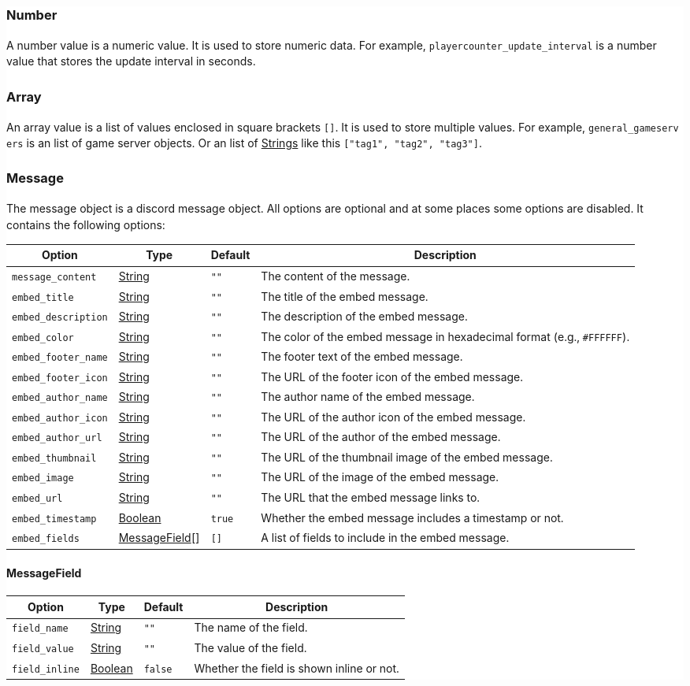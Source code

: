 ### Number

A number value is a numeric value. It is used to store numeric data. For example, `playercounter_update_interval` is a number value that stores the update interval in seconds.

### Array

An array value is a list of values enclosed in square brackets `[]`. It is used to store multiple values. For example, `general_gameservers` is an list of game server objects. Or an list of [Strings](#string) like this `["tag1", "tag2", "tag3"]`.

### Message

The message object is a discord message object. All options are optional and at some places some options are disabled. It contains the following options:

| Option              | Type                            | Default | Description                                                             |
| ------------------- | ------------------------------- | ------- | ----------------------------------------------------------------------- |
| `message_content`   | [String](#string)               | `""`    | The content of the message.                                             |
| `embed_title`       | [String](#string)               | `""`    | The title of the embed message.                                         |
| `embed_description` | [String](#string)               | `""`    | The description of the embed message.                                   |
| `embed_color`       | [String](#string)               | `""`    | The color of the embed message in hexadecimal format (e.g., `#FFFFFF`). |
| `embed_footer_name` | [String](#string)               | `""`    | The footer text of the embed message.                                   |
| `embed_footer_icon` | [String](#string)               | `""`    | The URL of the footer icon of the embed message.                        |
| `embed_author_name` | [String](#string)               | `""`    | The author name of the embed message.                                   |
| `embed_author_icon` | [String](#string)               | `""`    | The URL of the author icon of the embed message.                        |
| `embed_author_url`  | [String](#string)               | `""`    | The URL of the author of the embed message.                             |
| `embed_thumbnail`   | [String](#string)               | `""`    | The URL of the thumbnail image of the embed message.                    |
| `embed_image`       | [String](#string)               | `""`    | The URL of the image of the embed message.                              |
| `embed_url`         | [String](#string)               | `""`    | The URL that the embed message links to.                                |
| `embed_timestamp`   | [Boolean](#boolean)             | `true`  | Whether the embed message includes a timestamp or not.                  |
| `embed_fields`      | [MessageField](#messagefield)[] | `[]`    | A list of fields to include in the embed message.                       |

#### MessageField

| Option         | Type                | Default | Description                               |
| -------------- | ------------------- | ------- | ----------------------------------------- |
| `field_name`   | [String](#string)   | `""`    | The name of the field.                    |
| `field_value`  | [String](#string)   | `""`    | The value of the field.                   |
| `field_inline` | [Boolean](#boolean) | `false` | Whether the field is shown inline or not. |
